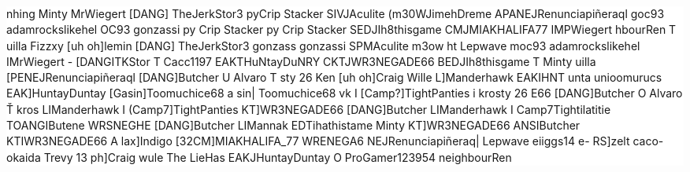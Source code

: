 nhing Minty
MrWiegert
[DANG] TheJerkStor3
pyCrip Stacker
SIVJAculite (m30WJimehDreme
APANEJRenunciapiñeraql
goc93 adamrockslikehel
OC93
gonzassi
py Crip Stacker
py Crip Stacker
SEDJIh8thisgame
CMJMIAKHALIFA77
IMPWiegert
hbourRen T
uilla Fizzxy
[uh oh]lemin
[DANG] TheJerkStor3
gonzass
gonzassi
SPMAculite m3ow ht
Lepwave
moc93 adamrockslikehel
IMrWiegert -
[DANGITKStor
T Cacc1197
EAKTHuNtayDuNRY
CKTJWR3NEGADE66
BEDJIh8thisgame T Minty
uilla [PENEJRenunciapiñeraql
[DANG]Butcher
U Alvaro T sty 26
Ken [uh oh]Craig Wille
L]Manderhawk
EAKIHNT unta
unioomurucs EAK]HuntayDuntay
[Gasin]Toomuchice68
a sin| Toomuchice68
vk I [Camp?]TightPanties
i krosty 26
E66 [DANG]Butcher
O Alvaro Ť kros
LIManderhawk I (Camp7]TightPanties
KT]WR3NEGADE66 [DANG]Butcher
LIManderhawk I Camp7Tightilatitie
TOANGIButene
WRSNEGHE [DANG]Butcher
LIMannak
EDTihathistame
Minty
KT]WR3NEGADE66
ANSIButcher
KTIWR3NEGADE66 A
lax]Indigo
[32CM]MIAKHALIFA_77
WRENEGA6
NEJRenunciapiñeraq|
Lepwave
eiiggs14 e-
RS]zelt caco-okaida
Trevy 13
ph]Craig wule The LieHas
EAKJHuntayDuntay O ProGamer123954
neighbourRen